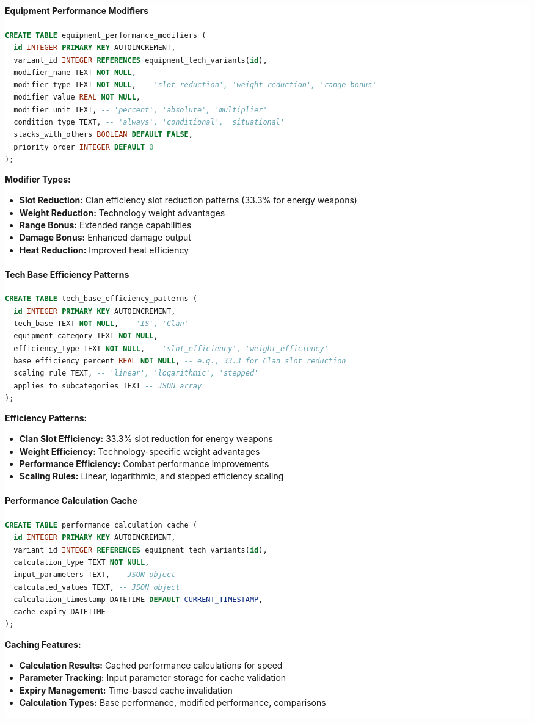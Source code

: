 #### **Equipment Performance Modifiers**
```sql
CREATE TABLE equipment_performance_modifiers (
  id INTEGER PRIMARY KEY AUTOINCREMENT,
  variant_id INTEGER REFERENCES equipment_tech_variants(id),
  modifier_name TEXT NOT NULL,
  modifier_type TEXT NOT NULL, -- 'slot_reduction', 'weight_reduction', 'range_bonus'
  modifier_value REAL NOT NULL,
  modifier_unit TEXT, -- 'percent', 'absolute', 'multiplier'
  condition_type TEXT, -- 'always', 'conditional', 'situational'
  stacks_with_others BOOLEAN DEFAULT FALSE,
  priority_order INTEGER DEFAULT 0
);
```
**Modifier Types:**
- **Slot Reduction:** Clan efficiency slot reduction patterns (33.3% for energy weapons)
- **Weight Reduction:** Technology weight advantages
- **Range Bonus:** Extended range capabilities
- **Damage Bonus:** Enhanced damage output
- **Heat Reduction:** Improved heat efficiency

#### **Tech Base Efficiency Patterns**
```sql
CREATE TABLE tech_base_efficiency_patterns (
  id INTEGER PRIMARY KEY AUTOINCREMENT,
  tech_base TEXT NOT NULL, -- 'IS', 'Clan'
  equipment_category TEXT NOT NULL,
  efficiency_type TEXT NOT NULL, -- 'slot_efficiency', 'weight_efficiency'
  base_efficiency_percent REAL NOT NULL, -- e.g., 33.3 for Clan slot reduction
  scaling_rule TEXT, -- 'linear', 'logarithmic', 'stepped'
  applies_to_subcategories TEXT -- JSON array
);
```
**Efficiency Patterns:**
- **Clan Slot Efficiency:** 33.3% slot reduction for energy weapons
- **Weight Efficiency:** Technology-specific weight advantages
- **Performance Efficiency:** Combat performance improvements
- **Scaling Rules:** Linear, logarithmic, and stepped efficiency scaling

#### **Performance Calculation Cache**
```sql
CREATE TABLE performance_calculation_cache (
  id INTEGER PRIMARY KEY AUTOINCREMENT,
  variant_id INTEGER REFERENCES equipment_tech_variants(id),
  calculation_type TEXT NOT NULL,
  input_parameters TEXT, -- JSON object
  calculated_values TEXT, -- JSON object
  calculation_timestamp DATETIME DEFAULT CURRENT_TIMESTAMP,
  cache_expiry DATETIME
);
```
**Caching Features:**
- **Calculation Results:** Cached performance calculations for speed
- **Parameter Tracking:** Input parameter storage for cache validation
- **Expiry Management:** Time-based cache invalidation
- **Calculation Types:** Base performance, modified performance, comparisons

---